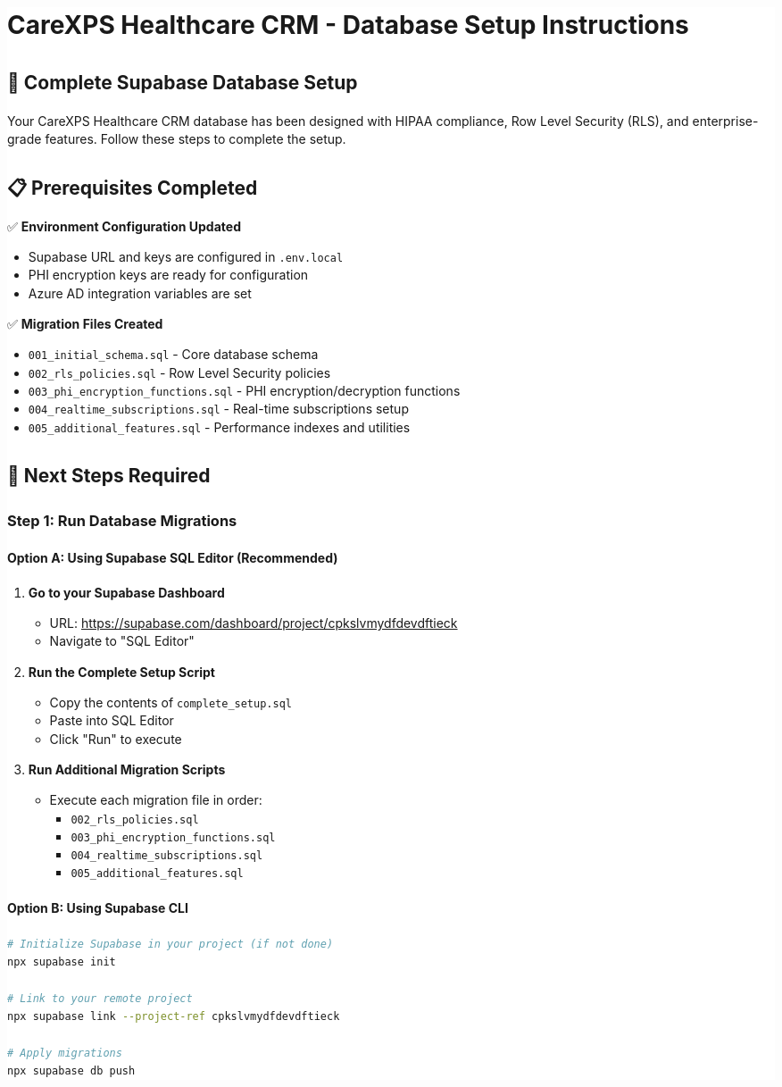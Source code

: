 # CareXPS Healthcare CRM - Database Setup Instructions

## 🚀 Complete Supabase Database Setup

Your CareXPS Healthcare CRM database has been designed with HIPAA compliance, Row Level Security (RLS), and enterprise-grade features. Follow these steps to complete the setup.

## 📋 Prerequisites Completed

✅ **Environment Configuration Updated**
- Supabase URL and keys are configured in `.env.local`
- PHI encryption keys are ready for configuration
- Azure AD integration variables are set

✅ **Migration Files Created**
- `001_initial_schema.sql` - Core database schema
- `002_rls_policies.sql` - Row Level Security policies
- `003_phi_encryption_functions.sql` - PHI encryption/decryption functions
- `004_realtime_subscriptions.sql` - Real-time subscriptions setup
- `005_additional_features.sql` - Performance indexes and utilities

## 🎯 Next Steps Required

### Step 1: Run Database Migrations

#### Option A: Using Supabase SQL Editor (Recommended)

1. **Go to your Supabase Dashboard**
   - URL: https://supabase.com/dashboard/project/cpkslvmydfdevdftieck
   - Navigate to "SQL Editor"

2. **Run the Complete Setup Script**
   - Copy the contents of `complete_setup.sql`
   - Paste into SQL Editor
   - Click "Run" to execute

3. **Run Additional Migration Scripts**
   - Execute each migration file in order:
     - `002_rls_policies.sql`
     - `003_phi_encryption_functions.sql`
     - `004_realtime_subscriptions.sql`
     - `005_additional_features.sql`

#### Option B: Using Supabase CLI

```bash
# Initialize Supabase in your project (if not done)
npx supabase init

# Link to your remote project
npx supabase link --project-ref cpkslvmydfdevdftieck

# Apply migrations
npx supabase db push
```
